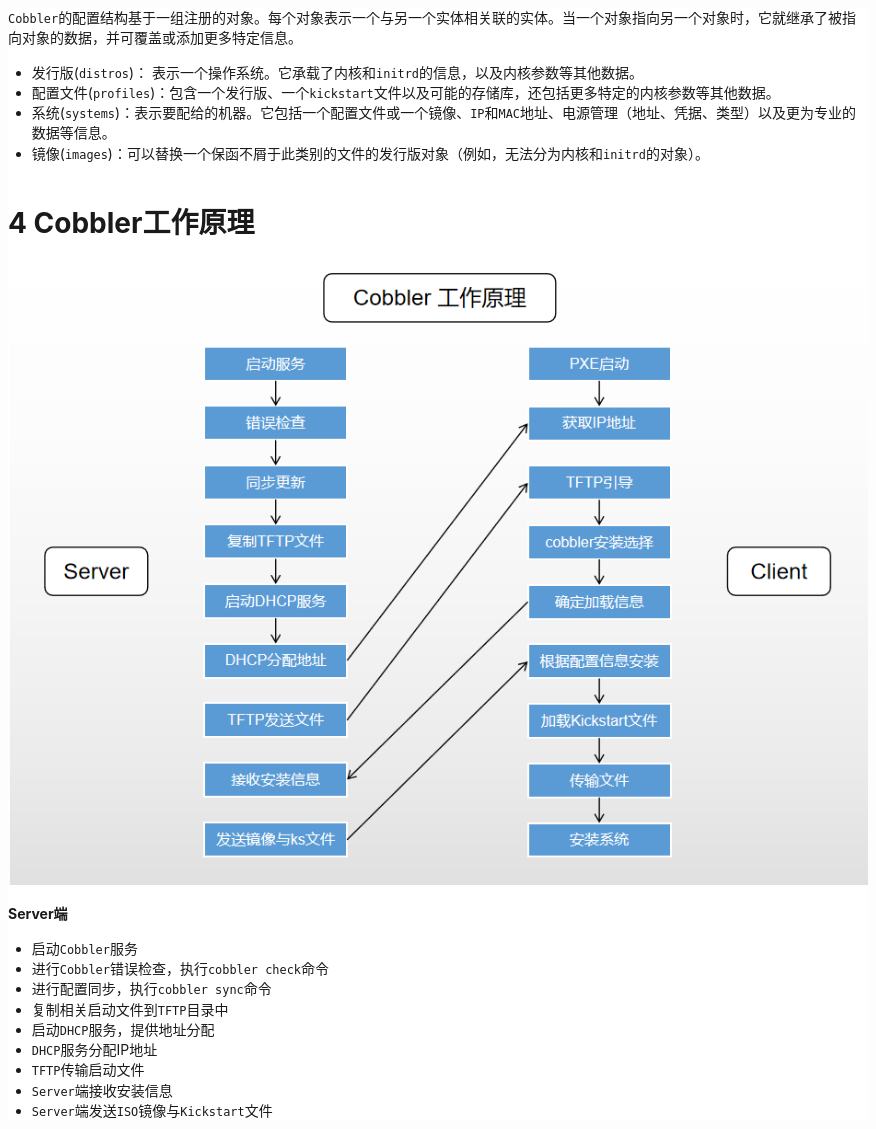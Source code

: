 `Cobbler`的配置结构基于一组注册的对象。每个对象表示一个与另一个实体相关联的实体。当一个对象指向另一个对象时，它就继承了被指向对象的数据，并可覆盖或添加更多特定信息。

- 发行版(`distros`)： 表示一个操作系统。它承载了内核和`initrd`的信息，以及内核参数等其他数据。
- 配置文件(`profiles`)：包含一个发行版、一个`kickstart`文件以及可能的存储库，还包括更多特定的内核参数等其他数据。
- 系统(`systems`)：表示要配给的机器。它包括一个配置文件或一个镜像、`IP`和`MAC`地址、电源管理（地址、凭据、类型）以及更为专业的数据等信息。
- 镜像(`images`)：可以替换一个保函不屑于此类别的文件的发行版对象（例如，无法分为内核和`initrd`的对象）。



# 4 Cobbler工作原理

![1583055517826](assets/1583055517826.png)

**Server端**

- 启动`Cobbler`服务
- 进行`Cobbler`错误检查，执行`cobbler check`命令
- 进行配置同步，执行`cobbler sync`命令
- 复制相关启动文件到`TFTP`目录中
- 启动`DHCP`服务，提供地址分配
- `DHCP`服务分配IP地址
- `TFTP`传输启动文件
- `Server`端接收安装信息
- `Server`端发送`ISO`镜像与`Kickstart`文件
